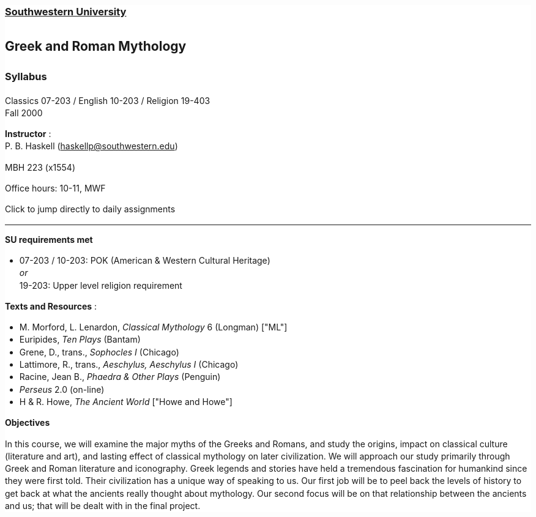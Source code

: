 ### [Southwestern University](http://www.southwestern.edu)

## Greek and Roman Mythology

### Syllabus

Classics 07-203 / English 10-203 / Religion 19-403  
Fall 2000

**Instructor** :  
P. B. Haskell ([haskellp@southwestern.edu](mailto:haskellp@southwestern.edu))



MBH 223 (x1554)



Office hours: 10-11, MWF



Click to jump directly to daily assignments  
  
---  
  
**SU requirements met**

  * 07-203 / 10-203: POK (American & Western Cultural Heritage)  
_or_  
19-203: Upper level religion requirement





**Texts and Resources** :

  * M. Morford, L. Lenardon, _Classical Mythology_ 6 (Longman) ["ML"]
  * Euripides, _Ten Plays_ (Bantam)
  * Grene, D., trans., _Sophocles I_ (Chicago)
  * Lattimore, R., trans., _Aeschylus, Aeschylus I_ (Chicago)
  * Racine, Jean B., _Phaedra & Other Plays_ (Penguin)
  * _Perseus_ 2.0 (on-line)
  * H & R. Howe, _The Ancient World_ ["Howe and Howe"]



**Objectives**

In this course, we will examine the major myths of the Greeks and Romans, and
study the origins, impact on classical culture (literature and art), and
lasting effect of classical mythology on later civilization. We will approach
our study primarily through Greek and Roman literature and iconography. Greek
legends and stories have held a tremendous fascination for humankind since
they were first told. Their civilization has a unique way of speaking to us.
Our first job will be to peel back the levels of history to get back at what
the ancients really thought about mythology. Our second focus will be on that
relationship between the ancients and us; that will be dealt with in the final
project.
